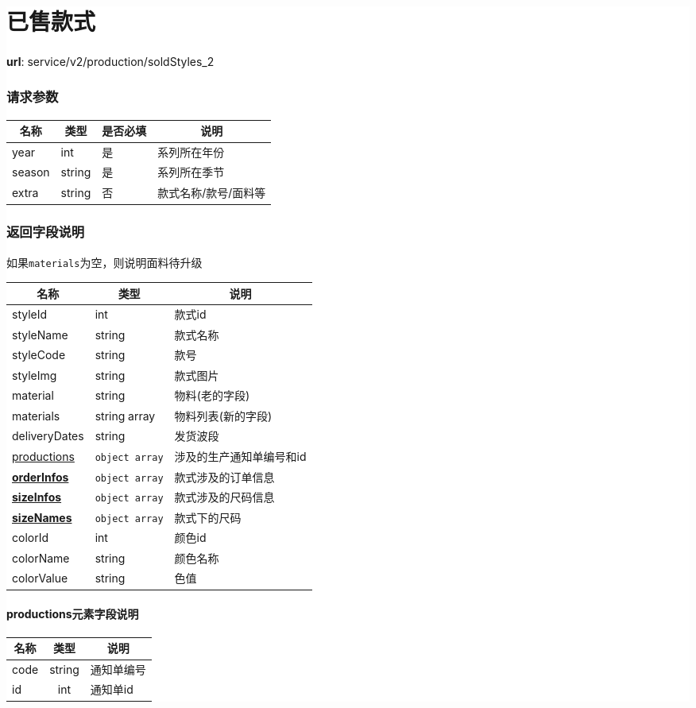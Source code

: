已售款式
=======

**url**: service/v2/production/soldStyles_2


### 请求参数

|  名称  |  类型  | 是否必填 |         说明         |
|--------|--------|----------|----------------------|
| year   | int    | 是       | 系列所在年份         |
| season | string | 是       | 系列所在季节         |
| extra  | string | 否       | 款式名称/款号/面料等 |

### 返回字段说明

如果`materials`为空，则说明面料待升级

|              名称             |      类型      |           说明           |
|-------------------------------|----------------|--------------------------|
| styleId                       | int            | 款式id                   |
| styleName                     | string         | 款式名称                 |
| styleCode                     | string         | 款号                     |
| styleImg                      | string         | 款式图片                 |
| material                      | string         | 物料(老的字段)           |
| materials                     | string array   | 物料列表(新的字段)       |
| deliveryDates                 | string         | 发货波段                 |
| [productions](#productions)   | `object array` | 涉及的生产通知单编号和id |
| **[orderInfos](#orderinfos)** | `object array` | 款式涉及的订单信息       |
| **[sizeInfos](#sizeinfos)**   | `object array` | 款式涉及的尺码信息       |
| **[sizeNames](#sizenames)**   | `object array` | 款式下的尺码             |
| colorId                       | int            | 颜色id                   |
| colorName                     | string         | 颜色名称                 |
| colorValue                    | string         | 色值                     |

#### productions元素字段说明

| 名称         | 类型   | 说明       |
| ------------ | :----: | --         |
| code         | string | 通知单编号 |
| id           | int    | 通知单id   |
